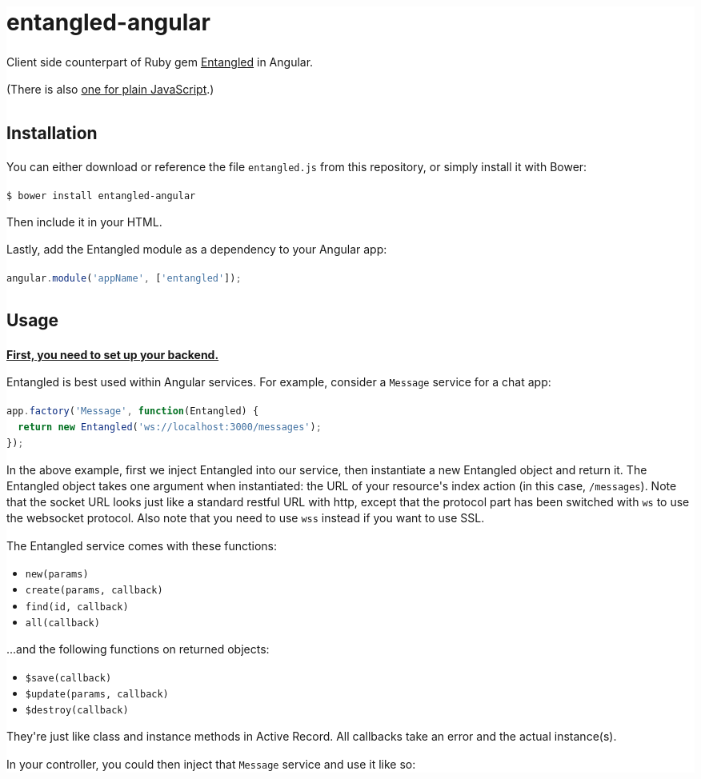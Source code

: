 # entangled-angular
Client side counterpart of Ruby gem [Entangled](https://github.com/dchacke/entangled) in Angular.

(There is also [one for plain JavaScript](https://github.com/dchacke/entangled-js).)

## Installation
You can either download or reference the file `entangled.js` from this repository, or simply install it with Bower:

```shell
$ bower install entangled-angular
```

Then include it in your HTML.

Lastly, add the Entangled module as a dependency to your Angular app:

```javascript
angular.module('appName', ['entangled']);
```

## Usage
**[First, you need to set up your backend.](https://github.com/dchacke/entangled)**

Entangled is best used within Angular services. For example, consider a `Message` service for a chat app:

```javascript
app.factory('Message', function(Entangled) {
  return new Entangled('ws://localhost:3000/messages');
});
```

In the above example, first we inject Entangled into our service, then instantiate a new Entangled object and return it. The Entangled object takes one argument when instantiated: the URL of your resource's index action (in this case, `/messages`). Note that the socket URL looks just like a standard restful URL with http, except that the protocol part has been switched with `ws` to use the websocket protocol. Also note that you need to use `wss` instead if you want to use SSL.

The Entangled service comes with these functions:

- `new(params)`
- `create(params, callback)`
- `find(id, callback)`
- `all(callback)`

...and the following functions on returned objects:

- `$save(callback)`
- `$update(params, callback)`
- `$destroy(callback)`

They're just like class and instance methods in Active Record. All callbacks take an error and the actual instance(s).

In your controller, you could then inject that `Message` service and use it like so:

